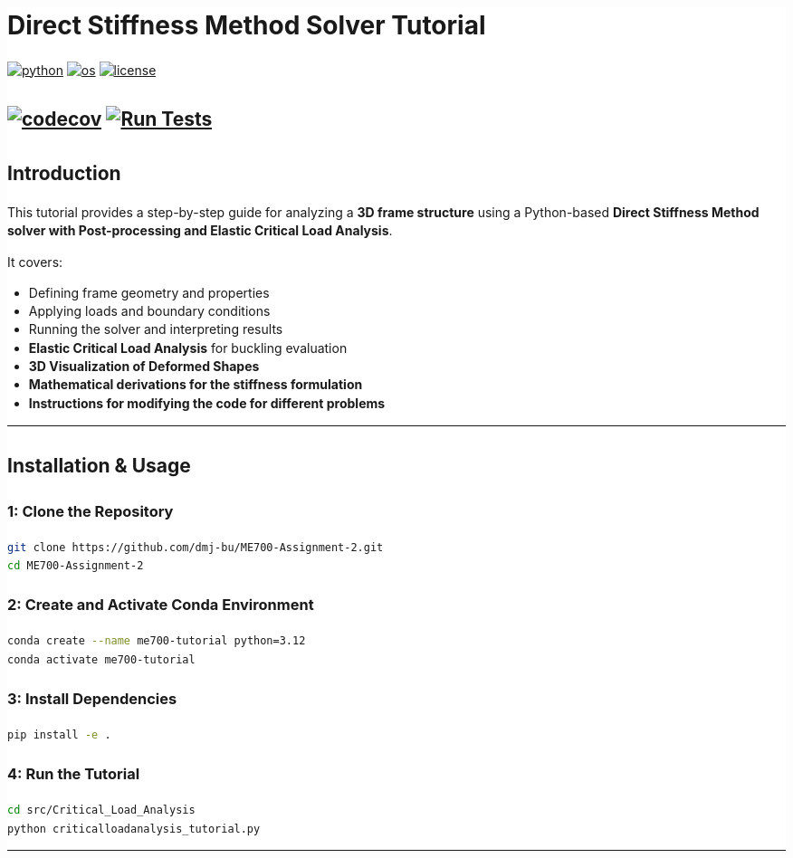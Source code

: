 # Direct Stiffness Method Solver Tutorial

[![python](https://img.shields.io/badge/python-3.12-blue.svg)](https://www.python.org/)
[![os](https://img.shields.io/badge/os-ubuntu%20|%20macos%20|%20windows-blue.svg)](https://github.com/dmj-bu/ME700-Assignment-1)
[![license](https://img.shields.io/badge/license-MIT-green.svg)](https://github.com/dmj-bu/ME700-Assignment-1/blob/main/LICENSE)

[![codecov](https://codecov.io/gh/dmj-bu/ME700-Assignment-1/Elasto_Plastic_Model/graph/badge.svg?token=YOUR_CODECOV_TOKEN)]((https://codecov.io/gh/dmj-bu/ME700-Assignment-1/tree/main/src%2FElasto_Plastic_Model))
[![Run Tests](https://github.com/dmj-bu/ME700-Assignment-2/actions/workflows/tests.yml/badge.svg)](https://github.com/dmj-bu/ME700-Assignment-2/actions/workflows/tests.yml)
---

## **Introduction**
This tutorial provides a step-by-step guide for analyzing a **3D frame structure** using a Python-based **Direct Stiffness Method solver with Post-processing and Elastic Critical Load Analysis**.

It covers:
- Defining frame geometry and properties
- Applying loads and boundary conditions
- Running the solver and interpreting results
- **Elastic Critical Load Analysis** for buckling evaluation
- **3D Visualization of Deformed Shapes**
- **Mathematical derivations for the stiffness formulation**
- **Instructions for modifying the code for different problems**

---

## **Installation & Usage**

### 1: Clone the Repository
```bash
git clone https://github.com/dmj-bu/ME700-Assignment-2.git
cd ME700-Assignment-2
```

### 2: Create and Activate Conda Environment
```bash
conda create --name me700-tutorial python=3.12
conda activate me700-tutorial
```

### 3: Install Dependencies
```bash
pip install -e .
```

### 4: Run the Tutorial
```bash
cd src/Critical_Load_Analysis
python criticalloadanalysis_tutorial.py
```

---
